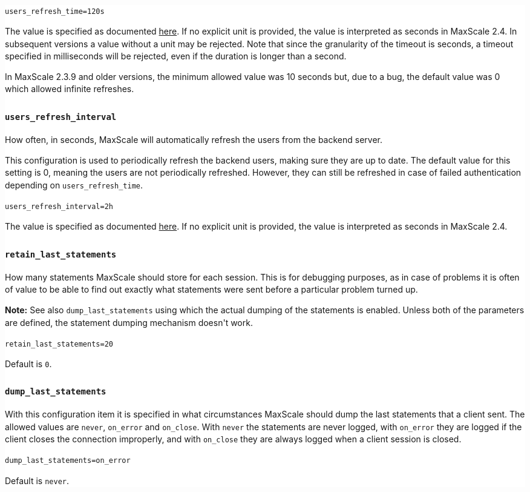 ```
users_refresh_time=120s
```

The value is specified as documented [here](#durations). If no explicit unit
is provided, the value is interpreted as seconds in MaxScale 2.4. In subsequent
versions a value without a unit may be rejected. Note that since the granularity
of the timeout is seconds, a timeout specified in milliseconds will be rejected,
even if the duration is longer than a second.

In MaxScale 2.3.9 and older versions, the minimum allowed value was 10 seconds
but, due to a bug, the default value was 0 which allowed infinite refreshes.

### `users_refresh_interval`

How often, in seconds, MaxScale will automatically refresh the users from the
backend server.

This configuration is used to periodically refresh the backend users, making sure
they are up to date. The default value for this setting is 0, meaning the users
are not periodically refreshed. However, they can still be refreshed in case of
failed authentication depending on `users_refresh_time`.
```
users_refresh_interval=2h
```

The value is specified as documented [here](#durations). If no explicit unit
is provided, the value is interpreted as seconds in MaxScale 2.4.

### `retain_last_statements`

How many statements MaxScale should store for each session. This is for
debugging purposes, as in case of problems it is often of value to be able
to find out exactly what statements were sent before a particular
problem turned up.

**Note:** See also `dump_last_statements` using which the actual dumping
  of the statements is enabled. Unless both of the parameters are defined,
  the statement dumping mechanism doesn't work.

```
retain_last_statements=20
```

Default is `0`.

### `dump_last_statements`

With this configuration item it is specified in what circumstances MaxScale
should dump the last statements that a client sent. The allowed values are
`never`, `on_error` and `on_close`. With `never` the statements are never
logged, with `on_error` they are logged if the client closes the connection
improperly, and with `on_close` they are always logged when a client session
is closed.
```
dump_last_statements=on_error
```
Default is `never`.
